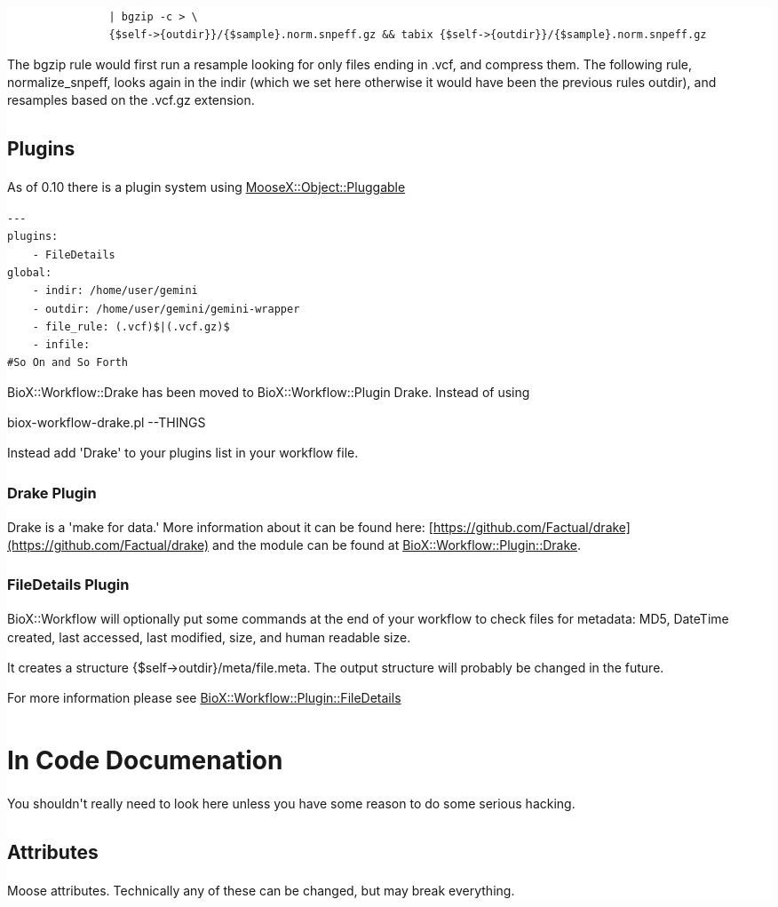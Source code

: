                     | bgzip -c > \
                    {$self->{outdir}}/{$sample}.norm.snpeff.gz && tabix {$self->{outdir}}/{$sample}.norm.snpeff.gz

The bgzip rule would first run a resample looking for only files ending in .vcf, and compress them. The following rule, normalize\_snpeff, looks again
in the indir (which we set here otherwise it would have been the previous rules outdir), and resamples based on the .vcf.gz extension.

## Plugins

As of 0.10 there is a plugin system using [MooseX::Object::Pluggable](https://metacpan.org/pod/MooseX::Object::Pluggable)

    ---
    plugins:
        - FileDetails
    global:
        - indir: /home/user/gemini
        - outdir: /home/user/gemini/gemini-wrapper
        - file_rule: (.vcf)$|(.vcf.gz)$
        - infile:
    #So On and So Forth

BioX::Workflow::Drake has been moved to BioX::Workflow::Plugin Drake. Instead of using

biox-workflow-drake.pl --THINGS

Instead add 'Drake' to your plugins list in your workflow file.

### Drake Plugin

Drake is a 'make for data.' More information about it can be found here:
[https://github.com/Factual/drake](https://github.com/Factual/drake) and the module can be found at [BioX::Workflow::Plugin::Drake](https://metacpan.org/pod/BioX::Workflow::Plugin::Drake).

### FileDetails Plugin

BioX::Workflow will optionally put some commands at the end of your workflow to check files for
metadata: MD5, DateTime created, last accessed, last modified, size, and human readable size.

It creates a structure {$self->outdir}/meta/file.meta. The output structure will probably be changed in the future.

For more information please see [BioX::Workflow::Plugin::FileDetails](https://metacpan.org/pod/BioX::Workflow::Plugin::FileDetails)

# In Code Documenation

You shouldn't really need to look here unless you have some reason to do some serious hacking.

## Attributes

Moose attributes. Technically any of these can be changed, but may break everything.
